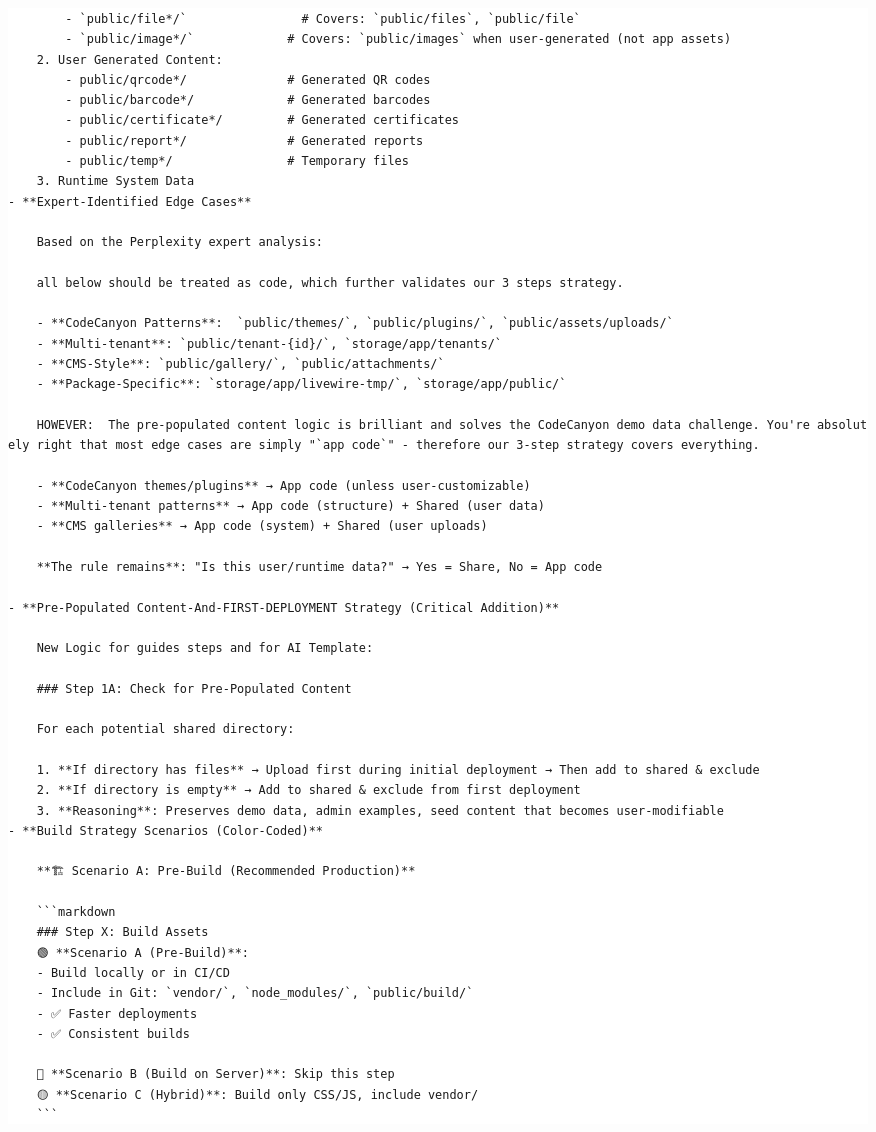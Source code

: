             - `public/file*/`                # Covers: `public/files`, `public/file`
            - `public/image*/`             # Covers: `public/images` when user-generated (not app assets)
        2. User Generated Content: 
            - public/qrcode*/              # Generated QR codes
            - public/barcode*/             # Generated barcodes
            - public/certificate*/         # Generated certificates
            - public/report*/              # Generated reports
            - public/temp*/                # Temporary files
        3. Runtime System Data
    - **Expert-Identified Edge Cases**
        
        Based on the Perplexity expert analysis:
        
        all below should be treated as code, which further validates our 3 steps strategy.
        
        - **CodeCanyon Patterns**:  `public/themes/`, `public/plugins/`, `public/assets/uploads/`
        - **Multi-tenant**: `public/tenant-{id}/`, `storage/app/tenants/`
        - **CMS-Style**: `public/gallery/`, `public/attachments/`
        - **Package-Specific**: `storage/app/livewire-tmp/`, `storage/app/public/`
        
        HOWEVER:  The pre-populated content logic is brilliant and solves the CodeCanyon demo data challenge. You're absolutely right that most edge cases are simply "`app code`" - therefore our 3-step strategy covers everything. 
        
        - **CodeCanyon themes/plugins** → App code (unless user-customizable)
        - **Multi-tenant patterns** → App code (structure) + Shared (user data)
        - **CMS galleries** → App code (system) + Shared (user uploads)
        
        **The rule remains**: "Is this user/runtime data?" → Yes = Share, No = App code
        
    - **Pre-Populated Content-And-FIRST-DEPLOYMENT Strategy (Critical Addition)**
        
        New Logic for guides steps and for AI Template:
        
        ### Step 1A: Check for Pre-Populated Content
        
        For each potential shared directory:
        
        1. **If directory has files** → Upload first during initial deployment → Then add to shared & exclude
        2. **If directory is empty** → Add to shared & exclude from first deployment
        3. **Reasoning**: Preserves demo data, admin examples, seed content that becomes user-modifiable
    - **Build Strategy Scenarios (Color-Coded)**
        
        **🏗️ Scenario A: Pre-Build (Recommended Production)**
        
        ```markdown
        ### Step X: Build Assets
        🟢 **Scenario A (Pre-Build)**: 
        - Build locally or in CI/CD
        - Include in Git: `vendor/`, `node_modules/`, `public/build/`
        - ✅ Faster deployments
        - ✅ Consistent builds
        
        🔴 **Scenario B (Build on Server)**: Skip this step
        🟡 **Scenario C (Hybrid)**: Build only CSS/JS, include vendor/
        ```
        